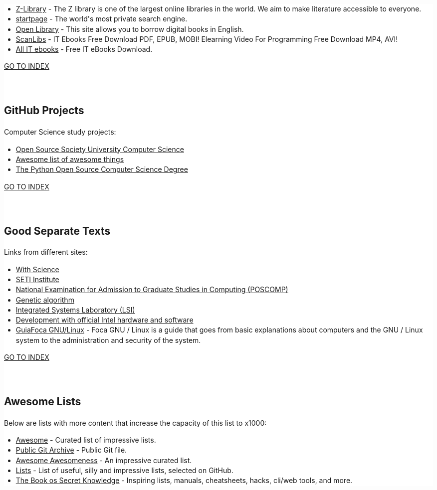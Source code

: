- [Z-Library](http://b-ok.xyz/) - The Z library is one of the largest online libraries in the world. We aim to make literature accessible to everyone.
- [startpage](https://www.startpage.com/por/?#hmb) - The world's most private search engine.
- [Open Library](https://openlibrary.org/) - This site allows you to borrow digital books in English.
- [ScanLibs](https://scanlibs.com/) - IT Ebooks Free Download PDF, EPUB, MOBI! Elearning Video For Programming Free Download MP4, AVI!
- [All IT ebooks](http://www.allitebooks.org/) - Free IT eBooks Download.

[GO TO INDEX](#index)

<br />

## GitHub Projects

Computer Science study projects:

- [Open Source Society University Computer Science](https://github.com/ossu/computer-science)
- [Awesome list of awesome things](https://github.com/topics/awesome-list)
- [The Python Open Source Computer Science Degree](https://github.com/ForrestKnight/open-source-cs-python)

[GO TO INDEX](#index)

<br />

## Good Separate Texts

Links from different sites:

- [With Science](http://www.comciencia.br/)
- [SETI Institute](https://www.seti.org/)
- [National Examination for Admission to Graduate Studies in Computing (POSCOMP)](http://www.sbc.org.br/index.php?option=com_content&view=article&layout=edit&id=458)
- [Genetic algorithm](https://en.wikipedia.org/wiki/Genetic_algorithm)
- [Integrated Systems Laboratory (LSI)](https://sites.usp.br/lsi/)
- [Development with official Intel hardware and software](https://software.intel.com/content/www/br/pt/develop/home.html)
- [GuiaFoca GNU/Linux](https://www.guiafoca.org/#sobre-o-focalinux) - Foca GNU / Linux is a guide that goes from basic explanations about computers and the GNU / Linux system to the administration and security of the system.

[GO TO INDEX](#index)

<br />

## Awesome Lists

Below are lists with more content that increase the capacity of this list to x1000:

- [Awesome](https://github.com/sindresorhus/awesome) - Curated list of impressive lists.
- [Public Git Archive](https://github.com/src-d/datasets/tree/master/PublicGitArchive) - Public Git file.
- [Awesome Awesomeness](https://github.com/bayandin/awesome-awesomeness) - An impressive curated list.
- [Lists](https://github.com/jnv/lists) - List of useful, silly and impressive lists, selected on GitHub.
- [The Book os Secret Knowledge](https://github.com/trimstray/the-book-of-secret-knowledge) - Inspiring lists, manuals, cheatsheets, hacks, cli/web tools, and more.

